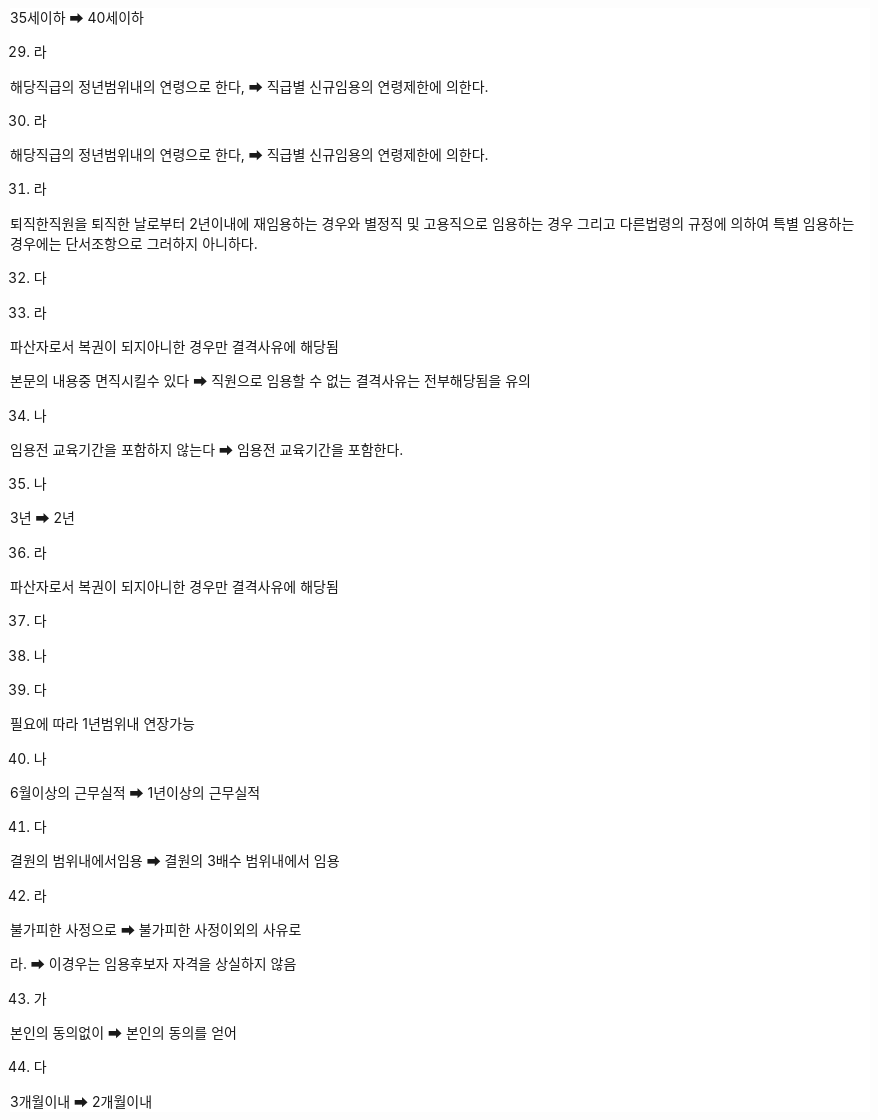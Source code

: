 35세이하 ➡ 40세이하

29. 라

해당직급의 정년범위내의 연령으로 한다, ➡ 직급별 신규임용의 연령제한에 의한다.

30. 라

해당직급의 정년범위내의 연령으로 한다, ➡ 직급별 신규임용의 연령제한에 의한다.

31. 라

퇴직한직원을 퇴직한 날로부터 2년이내에 재임용하는 경우와 별정직 및 고용직으로 임용하는 경우 그리고 다른법령의 규정에 의하여 특별 임용하는 경우에는 단서조항으로 그러하지 아니하다.

32. 다

33. 라

파산자로서 복권이 되지아니한 경우만 결격사유에 해당됨

본문의 내용중 면직시킬수 있다 ➡ 직원으로 임용할 수 없는 결격사유는 전부해당됨을 유의

34. 나

임용전 교육기간을 포함하지 않는다 ➡ 임용전 교육기간을 포함한다.

35. 나

3년 ➡ 2년

36. 라

파산자로서 복권이 되지아니한 경우만 결격사유에 해당됨

37. 다

38. 나

39. 다

필요에 따라 1년범위내 연장가능

40. 나

6월이상의 근무실적 ➡ 1년이상의 근무실적

41. 다

결원의 범위내에서임용 ➡ 결원의 3배수 범위내에서 임용

42. 라

불가피한 사정으로 ➡ 불가피한 사정이외의 사유로

라. ➡ 이경우는 임용후보자 자격을 상실하지 않음

43. 가

본인의 동의없이 ➡ 본인의 동의를 얻어

44. 다

3개월이내 ➡ 2개월이내
